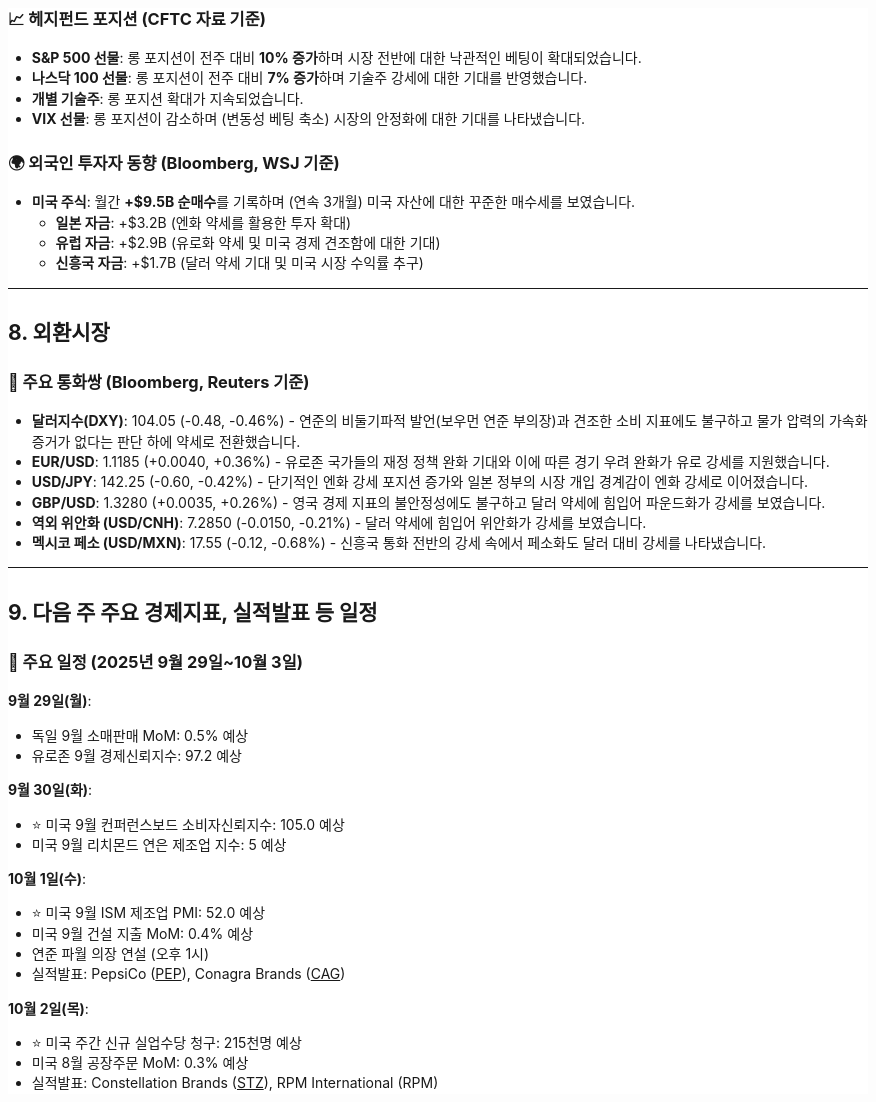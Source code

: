 ### 📈 헤지펀드 포지션 (CFTC 자료 기준)

- **S&P 500 선물**: 롱 포지션이 전주 대비 **10% 증가**하며 시장 전반에 대한 낙관적인 베팅이 확대되었습니다.
- **나스닥 100 선물**: 롱 포지션이 전주 대비 **7% 증가**하며 기술주 강세에 대한 기대를 반영했습니다.
- **개별 기술주**: 롱 포지션 확대가 지속되었습니다.
- **VIX 선물**: 롱 포지션이 감소하며 (변동성 베팅 축소) 시장의 안정화에 대한 기대를 나타냈습니다.

### 🌍 외국인 투자자 동향 (Bloomberg, WSJ 기준)

- **미국 주식**: 월간 **+$9.5B 순매수**를 기록하며 (연속 3개월) 미국 자산에 대한 꾸준한 매수세를 보였습니다.
    - **일본 자금**: +$3.2B (엔화 약세를 활용한 투자 확대)
    - **유럽 자금**: +$2.9B (유로화 약세 및 미국 경제 견조함에 대한 기대)
    - **신흥국 자금**: +$1.7B (달러 약세 기대 및 미국 시장 수익률 추구)

---

## 8. 외환시장

### 💱 주요 통화쌍 (Bloomberg, Reuters 기준)

- **달러지수(DXY)**: 104.05 (-0.48, -0.46%) - 연준의 비둘기파적 발언(보우먼 연준 부의장)과 견조한 소비 지표에도 불구하고 물가 압력의 가속화 증거가 없다는 판단 하에 약세로 전환했습니다.
- **EUR/USD**: 1.1185 (+0.0040, +0.36%) - 유로존 국가들의 재정 정책 완화 기대와 이에 따른 경기 우려 완화가 유로 강세를 지원했습니다.
- **USD/JPY**: 142.25 (-0.60, -0.42%) - 단기적인 엔화 강세 포지션 증가와 일본 정부의 시장 개입 경계감이 엔화 강세로 이어졌습니다.
- **GBP/USD**: 1.3280 (+0.0035, +0.26%) - 영국 경제 지표의 불안정성에도 불구하고 달러 약세에 힘입어 파운드화가 강세를 보였습니다.
- **역외 위안화 (USD/CNH)**: 7.2850 (-0.0150, -0.21%) - 달러 약세에 힘입어 위안화가 강세를 보였습니다.
- **멕시코 페소 (USD/MXN)**: 17.55 (-0.12, -0.68%) - 신흥국 통화 전반의 강세 속에서 페소화도 달러 대비 강세를 나타냈습니다.

---

## 9. 다음 주 주요 경제지표, 실적발표 등 일정

### 📅 주요 일정 (2025년 9월 29일~10월 3일)

**9월 29일(월)**:

- 독일 9월 소매판매 MoM: 0.5% 예상
- 유로존 9월 경제신뢰지수: 97.2 예상

**9월 30일(화)**:

- ⭐ 미국 9월 컨퍼런스보드 소비자신뢰지수: 105.0 예상
- 미국 9월 리치몬드 연은 제조업 지수: 5 예상

**10월 1일(수)**:

- ⭐ 미국 9월 ISM 제조업 PMI: 52.0 예상
- 미국 9월 건설 지출 MoM: 0.4% 예상
- 연준 파월 의장 연설 (오후 1시)
- 실적발표: PepsiCo ([PEP](/company-analysis/pep/)), Conagra Brands ([CAG](/company-analysis/cag/))

**10월 2일(목)**:

- ⭐ 미국 주간 신규 실업수당 청구: 215천명 예상
- 미국 8월 공장주문 MoM: 0.3% 예상
- 실적발표: Constellation Brands ([STZ](/company-analysis/stz/)), RPM International (RPM)
